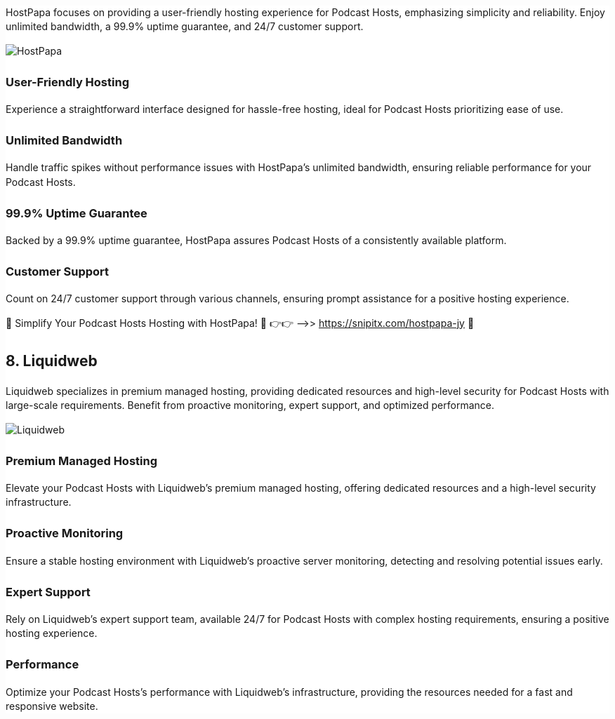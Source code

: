 HostPapa focuses on providing a user-friendly hosting experience for Podcast Hosts, emphasizing simplicity and reliability. Enjoy unlimited bandwidth, a 99.9% uptime guarantee, and 24/7 customer support.

![HostPapa](https://i.imgur.com/ouDTkvl.jpeg "HostPapa Hosting")

### User-Friendly Hosting
Experience a straightforward interface designed for hassle-free hosting, ideal for Podcast Hosts prioritizing ease of use.

### Unlimited Bandwidth
Handle traffic spikes without performance issues with HostPapa’s unlimited bandwidth, ensuring reliable performance for your Podcast Hosts.

### 99.9% Uptime Guarantee
Backed by a 99.9% uptime guarantee, HostPapa assures Podcast Hosts of a consistently available platform.

### Customer Support
Count on 24/7 customer support through various channels, ensuring prompt assistance for a positive hosting experience.

🌈 Simplify Your Podcast Hosts Hosting with HostPapa! 🚀
👉👉 -->> https://snipitx.com/hostpapa-jy 🚀

## 8. Liquidweb

Liquidweb specializes in premium managed hosting, providing dedicated resources and high-level security for Podcast Hosts with large-scale requirements. Benefit from proactive monitoring, expert support, and optimized performance.

![Liquidweb](https://i.imgur.com/4IvT9SC.jpeg "Liquidweb Hosting")

### Premium Managed Hosting
Elevate your Podcast Hosts with Liquidweb’s premium managed hosting, offering dedicated resources and a high-level security infrastructure.

### Proactive Monitoring
Ensure a stable hosting environment with Liquidweb’s proactive server monitoring, detecting and resolving potential issues early.

### Expert Support
Rely on Liquidweb’s expert support team, available 24/7 for Podcast Hosts with complex hosting requirements, ensuring a positive hosting experience.

### Performance
Optimize your Podcast Hosts’s performance with Liquidweb’s infrastructure, providing the resources needed for a fast and responsive website.
